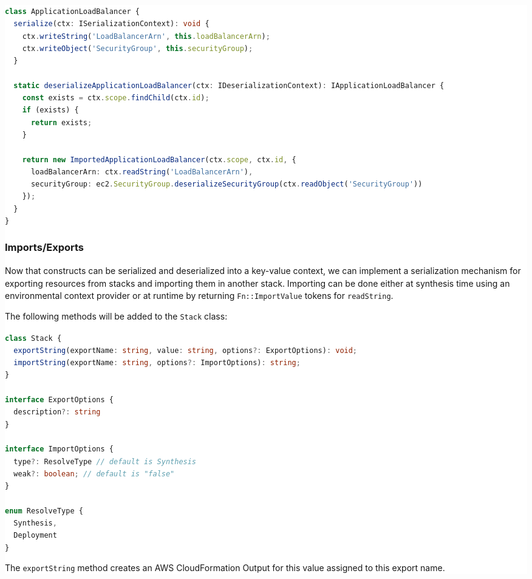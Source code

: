 ```ts
class ApplicationLoadBalancer {
  serialize(ctx: ISerializationContext): void {
    ctx.writeString('LoadBalancerArn', this.loadBalancerArn);
    ctx.writeObject('SecurityGroup', this.securityGroup);
  }

  static deserializeApplicationLoadBalancer(ctx: IDeserializationContext): IApplicationLoadBalancer {
    const exists = ctx.scope.findChild(ctx.id);
    if (exists) {
      return exists;
    }

    return new ImportedApplicationLoadBalancer(ctx.scope, ctx.id, {
      loadBalancerArn: ctx.readString('LoadBalancerArn'),
      securityGroup: ec2.SecurityGroup.deserializeSecurityGroup(ctx.readObject('SecurityGroup'))
    });
  }
}
```

### Imports/Exports

Now that constructs can be serialized and deserialized into a key-value context, we can implement a serialization mechanism for exporting resources from stacks and importing them in another stack. Importing can be done either at synthesis time using an environmental context provider or at runtime by returning `Fn::ImportValue` tokens for `readString`.

The following methods will be added to the `Stack` class:

```ts
class Stack {
  exportString(exportName: string, value: string, options?: ExportOptions): void;
  importString(exportName: string, options?: ImportOptions): string;
}

interface ExportOptions {
  description?: string
}

interface ImportOptions {
  type?: ResolveType // default is Synthesis
  weak?: boolean; // default is "false"
}

enum ResolveType {
  Synthesis,
  Deployment
}
```

The `exportString` method creates an AWS CloudFormation Output for this value assigned to this export name.
